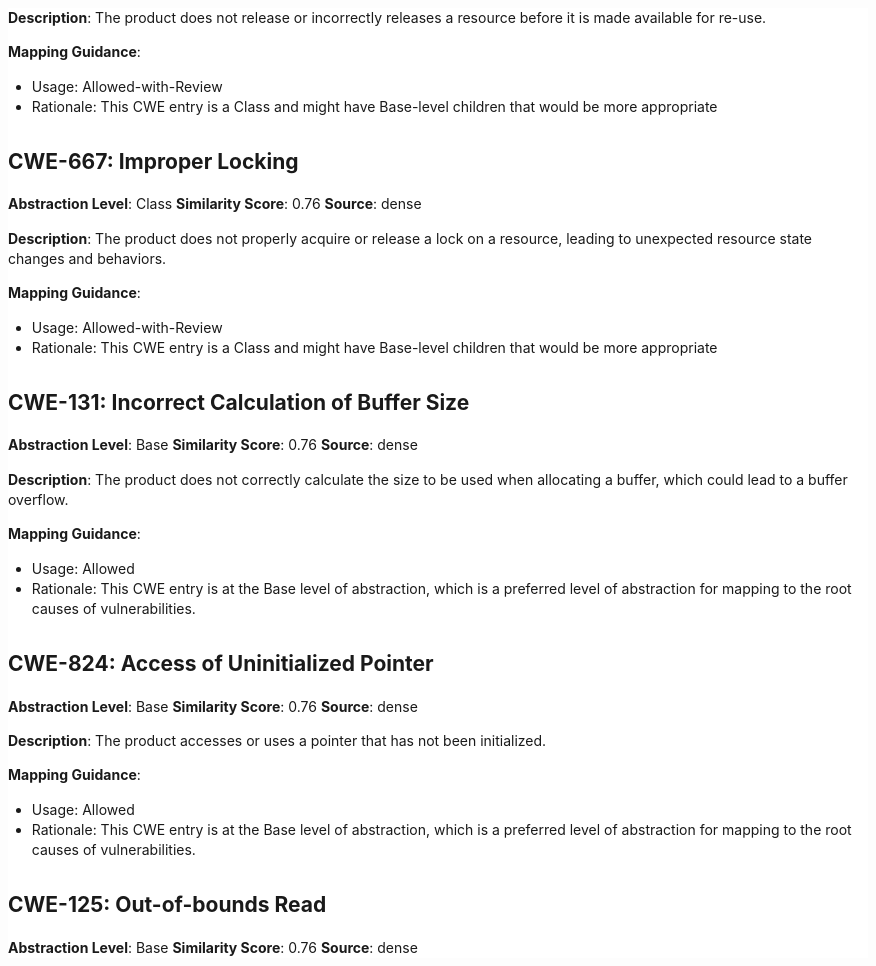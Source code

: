 **Description**:
The product does not release or incorrectly releases a resource before it is made available for re-use.

**Mapping Guidance**:
- Usage: Allowed-with-Review
- Rationale: This CWE entry is a Class and might have Base-level children that would be more appropriate

## CWE-667: Improper Locking
**Abstraction Level**: Class
**Similarity Score**: 0.76
**Source**: dense

**Description**:
The product does not properly acquire or release a lock on a resource, leading to unexpected resource state changes and behaviors.

**Mapping Guidance**:
- Usage: Allowed-with-Review
- Rationale: This CWE entry is a Class and might have Base-level children that would be more appropriate

## CWE-131: Incorrect Calculation of Buffer Size
**Abstraction Level**: Base
**Similarity Score**: 0.76
**Source**: dense

**Description**:
The product does not correctly calculate the size to be used when allocating a buffer, which could lead to a buffer overflow.

**Mapping Guidance**:
- Usage: Allowed
- Rationale: This CWE entry is at the Base level of abstraction, which is a preferred level of abstraction for mapping to the root causes of vulnerabilities.

## CWE-824: Access of Uninitialized Pointer
**Abstraction Level**: Base
**Similarity Score**: 0.76
**Source**: dense

**Description**:
The product accesses or uses a pointer that has not been initialized.

**Mapping Guidance**:
- Usage: Allowed
- Rationale: This CWE entry is at the Base level of abstraction, which is a preferred level of abstraction for mapping to the root causes of vulnerabilities.

## CWE-125: Out-of-bounds Read
**Abstraction Level**: Base
**Similarity Score**: 0.76
**Source**: dense
